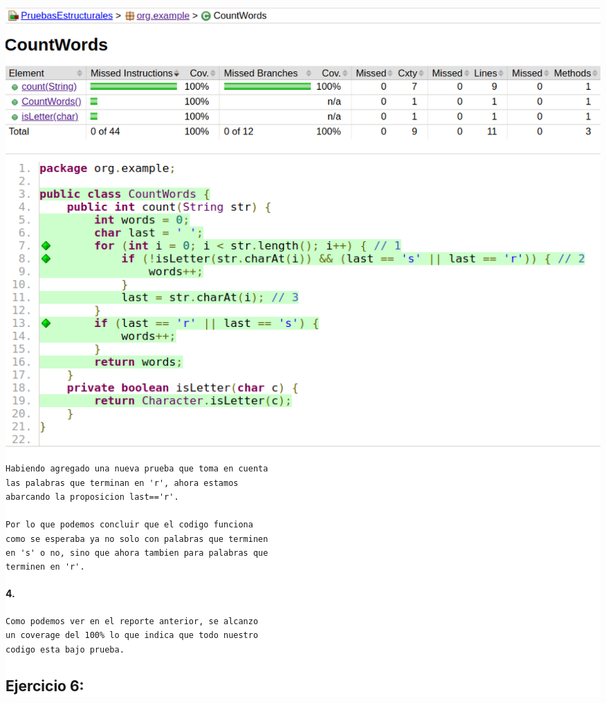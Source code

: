 
![alt text](Imagenes/image-9.png)
![alt text](Imagenes/image-10.png)


    Habiendo agregado una nueva prueba que toma en cuenta
    las palabras que terminan en 'r', ahora estamos
    abarcando la proposicion last=='r'.

    Por lo que podemos concluir que el codigo funciona
    como se esperaba ya no solo con palabras que terminen
    en 's' o no, sino que ahora tambien para palabras que
    terminen en 'r'.

#### 4. 

    Como podemos ver en el reporte anterior, se alcanzo
    un coverage del 100% lo que indica que todo nuestro
    codigo esta bajo prueba.

## Ejercicio 6:
